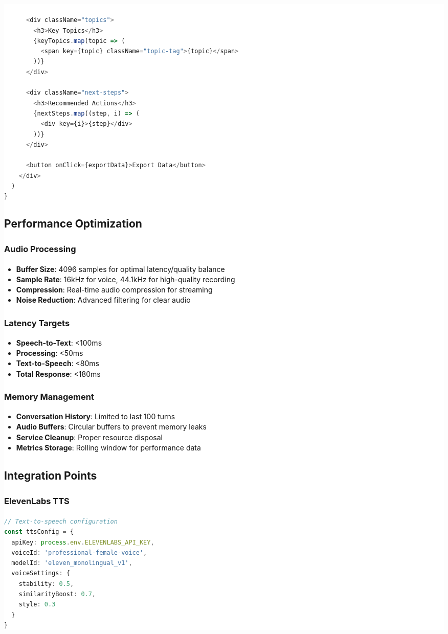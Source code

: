 ```typescript
      
      <div className="topics">
        <h3>Key Topics</h3>
        {keyTopics.map(topic => (
          <span key={topic} className="topic-tag">{topic}</span>
        ))}
      </div>
      
      <div className="next-steps">
        <h3>Recommended Actions</h3>
        {nextSteps.map((step, i) => (
          <div key={i}>{step}</div>
        ))}
      </div>
      
      <button onClick={exportData}>Export Data</button>
    </div>
  )
}
```

## Performance Optimization

### Audio Processing
- **Buffer Size**: 4096 samples for optimal latency/quality balance
- **Sample Rate**: 16kHz for voice, 44.1kHz for high-quality recording
- **Compression**: Real-time audio compression for streaming
- **Noise Reduction**: Advanced filtering for clear audio

### Latency Targets
- **Speech-to-Text**: <100ms
- **Processing**: <50ms
- **Text-to-Speech**: <80ms
- **Total Response**: <180ms

### Memory Management
- **Conversation History**: Limited to last 100 turns
- **Audio Buffers**: Circular buffers to prevent memory leaks
- **Service Cleanup**: Proper resource disposal
- **Metrics Storage**: Rolling window for performance data

## Integration Points

### ElevenLabs TTS
```typescript
// Text-to-speech configuration
const ttsConfig = {
  apiKey: process.env.ELEVENLABS_API_KEY,
  voiceId: 'professional-female-voice',
  modelId: 'eleven_monolingual_v1',
  voiceSettings: {
    stability: 0.5,
    similarityBoost: 0.7,
    style: 0.3
  }
}
```
